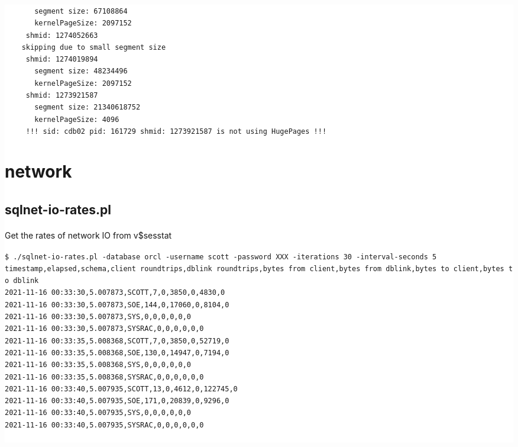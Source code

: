 ```text
       segment size: 67108864
       kernelPageSize: 2097152
     shmid: 1274052663
	skipping due to small segment size
     shmid: 1274019894
       segment size: 48234496
       kernelPageSize: 2097152
     shmid: 1273921587
       segment size: 21340618752
       kernelPageSize: 4096
     !!! sid: cdb02 pid: 161729 shmid: 1273921587 is not using HugePages !!!

```

# network

## sqlnet-io-rates.pl

Get the rates of network IO from v$sesstat

```text
$ ./sqlnet-io-rates.pl -database orcl -username scott -password XXX -iterations 30 -interval-seconds 5
timestamp,elapsed,schema,client roundtrips,dblink roundtrips,bytes from client,bytes from dblink,bytes to client,bytes to dblink
2021-11-16 00:33:30,5.007873,SCOTT,7,0,3850,0,4830,0
2021-11-16 00:33:30,5.007873,SOE,144,0,17060,0,8104,0
2021-11-16 00:33:30,5.007873,SYS,0,0,0,0,0,0
2021-11-16 00:33:30,5.007873,SYSRAC,0,0,0,0,0,0
2021-11-16 00:33:35,5.008368,SCOTT,7,0,3850,0,52719,0
2021-11-16 00:33:35,5.008368,SOE,130,0,14947,0,7194,0
2021-11-16 00:33:35,5.008368,SYS,0,0,0,0,0,0
2021-11-16 00:33:35,5.008368,SYSRAC,0,0,0,0,0,0
2021-11-16 00:33:40,5.007935,SCOTT,13,0,4612,0,122745,0
2021-11-16 00:33:40,5.007935,SOE,171,0,20839,0,9296,0
2021-11-16 00:33:40,5.007935,SYS,0,0,0,0,0,0
2021-11-16 00:33:40,5.007935,SYSRAC,0,0,0,0,0,0


```







